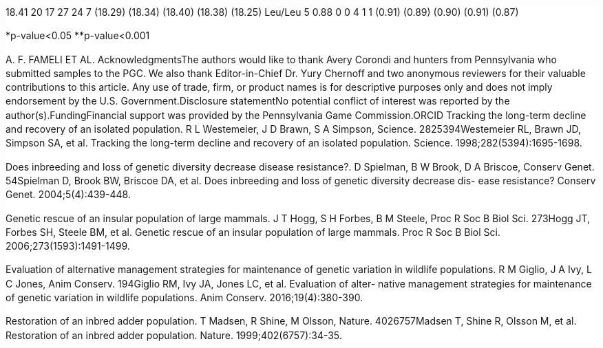 18.41 
20 
17 
27 
24 
7 
(18.29) 
(18.34) 
(18.40) 
(18.38) 
(18.25) 
Leu/Leu 
5 
0.88 
0 
0 
4 
1 
1 
(0.91) 
(0.89) 
(0.90) 
(0.91) 
(0.87) 

*p-value<0.05 
**p-value<0.001 

A. F. FAMELI ET AL.
AcknowledgmentsThe authors would like to thank Avery Corondi and hunters from Pennsylvania who submitted samples to the PGC. We also thank Editor-in-Chief Dr. Yury Chernoff and two anonymous reviewers for their valuable contributions to this article. Any use of trade, firm, or product names is for descriptive purposes only and does not imply endorsement by the U.S. Government.Disclosure statementNo potential conflict of interest was reported by the author(s).FundingFinancial support was provided by the Pennsylvania Game Commission.ORCID
Tracking the long-term decline and recovery of an isolated population. R L Westemeier, J D Brawn, S A Simpson, Science. 2825394Westemeier RL, Brawn JD, Simpson SA, et al. Tracking the long-term decline and recovery of an isolated population. Science. 1998;282(5394):1695-1698.

Does inbreeding and loss of genetic diversity decrease disease resistance?. D Spielman, B W Brook, D A Briscoe, Conserv Genet. 54Spielman D, Brook BW, Briscoe DA, et al. Does inbreeding and loss of genetic diversity decrease dis- ease resistance? Conserv Genet. 2004;5(4):439-448.

Genetic rescue of an insular population of large mammals. J T Hogg, S H Forbes, B M Steele, Proc R Soc B Biol Sci. 273Hogg JT, Forbes SH, Steele BM, et al. Genetic rescue of an insular population of large mammals. Proc R Soc B Biol Sci. 2006;273(1593):1491-1499.

Evaluation of alternative management strategies for maintenance of genetic variation in wildlife populations. R M Giglio, J A Ivy, L C Jones, Anim Conserv. 194Giglio RM, Ivy JA, Jones LC, et al. Evaluation of alter- native management strategies for maintenance of genetic variation in wildlife populations. Anim Conserv. 2016;19(4):380-390.

Restoration of an inbred adder population. T Madsen, R Shine, M Olsson, Nature. 4026757Madsen T, Shine R, Olsson M, et al. Restoration of an inbred adder population. Nature. 1999;402(6757):34-35.
